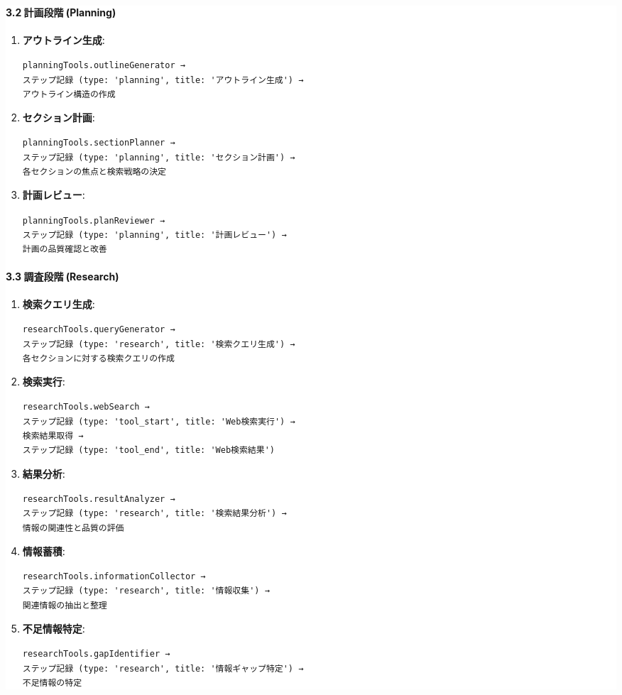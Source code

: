 #### 3.2 計画段階 (Planning)

1. **アウトライン生成**:
   ```
   planningTools.outlineGenerator → 
   ステップ記録 (type: 'planning', title: 'アウトライン生成') → 
   アウトライン構造の作成
   ```

2. **セクション計画**:
   ```
   planningTools.sectionPlanner → 
   ステップ記録 (type: 'planning', title: 'セクション計画') → 
   各セクションの焦点と検索戦略の決定
   ```

3. **計画レビュー**:
   ```
   planningTools.planReviewer → 
   ステップ記録 (type: 'planning', title: '計画レビュー') → 
   計画の品質確認と改善
   ```

#### 3.3 調査段階 (Research)

1. **検索クエリ生成**:
   ```
   researchTools.queryGenerator → 
   ステップ記録 (type: 'research', title: '検索クエリ生成') → 
   各セクションに対する検索クエリの作成
   ```

2. **検索実行**:
   ```
   researchTools.webSearch → 
   ステップ記録 (type: 'tool_start', title: 'Web検索実行') → 
   検索結果取得 → 
   ステップ記録 (type: 'tool_end', title: 'Web検索結果')
   ```

3. **結果分析**:
   ```
   researchTools.resultAnalyzer → 
   ステップ記録 (type: 'research', title: '検索結果分析') → 
   情報の関連性と品質の評価
   ```

4. **情報蓄積**:
   ```
   researchTools.informationCollector → 
   ステップ記録 (type: 'research', title: '情報収集') → 
   関連情報の抽出と整理
   ```

5. **不足情報特定**:
   ```
   researchTools.gapIdentifier → 
   ステップ記録 (type: 'research', title: '情報ギャップ特定') → 
   不足情報の特定
   ```
